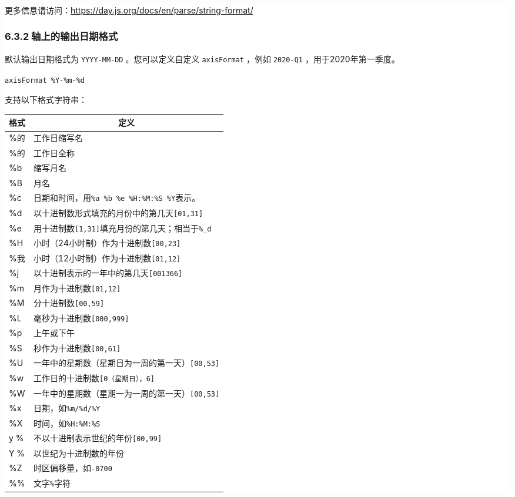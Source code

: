 更多信息请访问：https://day.js.org/docs/en/parse/string-format/

### 6.3.2 轴上的输出日期格式

默认输出日期格式为 `YYYY-MM-DD` 。您可以定义自定义 `axisFormat` ，例如 `2020-Q1` ，用于2020年第一季度。

```
axisFormat %Y-%m-%d
```

支持以下格式字符串：

| 格式  | 定义  |
| --- | --- |
| %的  | 工作日缩写名 |
| %的  | 工作日全称 |
| %b  | 缩写月名 |
| %B  | 月名  |
| %c  | 日期和时间，用`%a %b %e %H:%M:%S %Y`表示。 |
| %d  | 以十进制数形式填充的月份中的第几天`[01,31]` |
| %e  | 用十进制数`[1,31]`填充月份的第几天；相当于`%_d` |
| %H  | 小时（24小时制）作为十进制数`[00,23]` |
| %我  | 小时（12小时制）作为十进制数`[01,12]` |
| %j  | 以十进制表示的一年中的第几天`[001366]` |
| %m  | 月作为十进制数`[01,12]` |
| %M  | 分十进制数`[00,59]` |
| %L  | 毫秒为十进制数`[000,999]` |
| %p  | 上午或下午 |
| %S  | 秒作为十进制数`[00,61]` |
| %U  | 一年中的星期数（星期日为一周的第一天）`[00,53]` |
| %w  | 工作日的十进制数`[0（星期日），6]` |
| %W  | 一年中的星期数（星期一为一周的第一天）`[00,53]` |
| %x  | 日期，如`%m/%d/%Y` |
| %X  | 时间，如`%H:%M:%S` |
| y % | 不以十进制表示世纪的年份`[00,99]` |
| Y % | 以世纪为十进制数的年份 |
| %Z  | 时区偏移量，如`-0700` |
| %%  | 文字`%`字符 |
